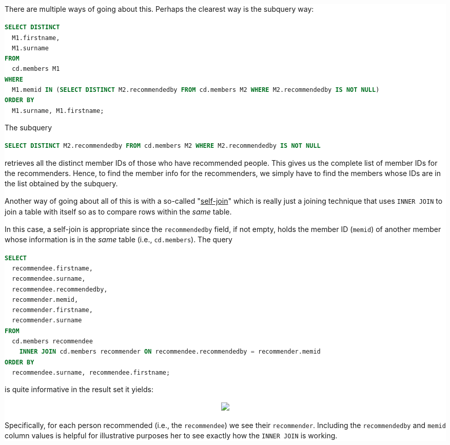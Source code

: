 There are multiple ways of going about this. Perhaps the clearest way is the subquery way:

```sql
SELECT DISTINCT
  M1.firstname,
  M1.surname
FROM
  cd.members M1
WHERE
  M1.memid IN (SELECT DISTINCT M2.recommendedby FROM cd.members M2 WHERE M2.recommendedby IS NOT NULL)
ORDER BY
  M1.surname, M1.firstname;
```

The subquery

```sql
SELECT DISTINCT M2.recommendedby FROM cd.members M2 WHERE M2.recommendedby IS NOT NULL
```

retrieves all the distinct member IDs of those who have recommended people. This gives us the complete list of member IDs for the recommenders. Hence, to find the member info for the recommenders, we simply have to find the members whose IDs are in the list obtained by the subquery.

Another way of going about all of this is with a so-called "[self-join](https://www.postgresqltutorial.com/postgresql-self-join/)" which is really just a joining technique that uses `INNER JOIN` to join a table with itself so as to compare rows within the *same* table. 

In this case, a self-join is appropriate since the `recommendedby` field, if not empty, holds the member ID (`memid`) of another member whose information is in the *same* table (i.e., `cd.members`). The query

```sql
SELECT
  recommendee.firstname,
  recommendee.surname,
  recommendee.recommendedby,
  recommender.memid,
  recommender.firstname,
  recommender.surname
FROM
  cd.members recommendee 
    INNER JOIN cd.members recommender ON recommendee.recommendedby = recommender.memid
ORDER BY
  recommendee.surname, recommendee.firstname;
```

is quite informative in the result set it yields:

<div align='center'>
  <img width="800px" src={require('@site/static/img/reference/pg-exercises/joins-recommenders.png').default} />
</div>

Specifically, for each person recommended (i.e., the `recommendee`) we see their `recommender`. Including the `recommendedby` and `memid` column values is helpful for illustrative purposes her to see exactly how the `INNER JOIN` is working. 
